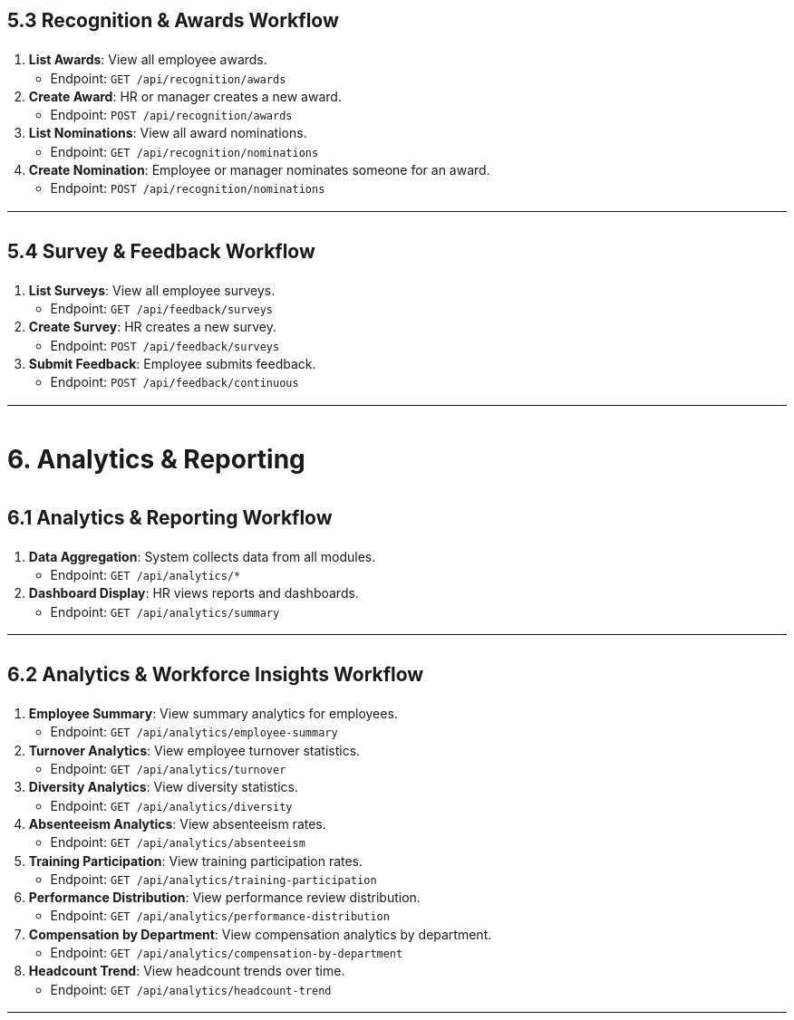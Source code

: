 ## 5.3 Recognition & Awards Workflow

1. **List Awards**: View all employee awards.
   - Endpoint: `GET /api/recognition/awards`
2. **Create Award**: HR or manager creates a new award.
   - Endpoint: `POST /api/recognition/awards`
3. **List Nominations**: View all award nominations.
   - Endpoint: `GET /api/recognition/nominations`
4. **Create Nomination**: Employee or manager nominates someone for an award.
   - Endpoint: `POST /api/recognition/nominations`

---

## 5.4 Survey & Feedback Workflow

1. **List Surveys**: View all employee surveys.
   - Endpoint: `GET /api/feedback/surveys`
2. **Create Survey**: HR creates a new survey.
   - Endpoint: `POST /api/feedback/surveys`
3. **Submit Feedback**: Employee submits feedback.
   - Endpoint: `POST /api/feedback/continuous`

---

# 6. Analytics & Reporting

## 6.1 Analytics & Reporting Workflow

1. **Data Aggregation**: System collects data from all modules.
   - Endpoint: `GET /api/analytics/*`
2. **Dashboard Display**: HR views reports and dashboards.
   - Endpoint: `GET /api/analytics/summary`

---

## 6.2 Analytics & Workforce Insights Workflow

1. **Employee Summary**: View summary analytics for employees.
   - Endpoint: `GET /api/analytics/employee-summary`
2. **Turnover Analytics**: View employee turnover statistics.
   - Endpoint: `GET /api/analytics/turnover`
3. **Diversity Analytics**: View diversity statistics.
   - Endpoint: `GET /api/analytics/diversity`
4. **Absenteeism Analytics**: View absenteeism rates.
   - Endpoint: `GET /api/analytics/absenteeism`
5. **Training Participation**: View training participation rates.
   - Endpoint: `GET /api/analytics/training-participation`
6. **Performance Distribution**: View performance review distribution.
   - Endpoint: `GET /api/analytics/performance-distribution`
7. **Compensation by Department**: View compensation analytics by department.
   - Endpoint: `GET /api/analytics/compensation-by-department`
8. **Headcount Trend**: View headcount trends over time.
   - Endpoint: `GET /api/analytics/headcount-trend`

---